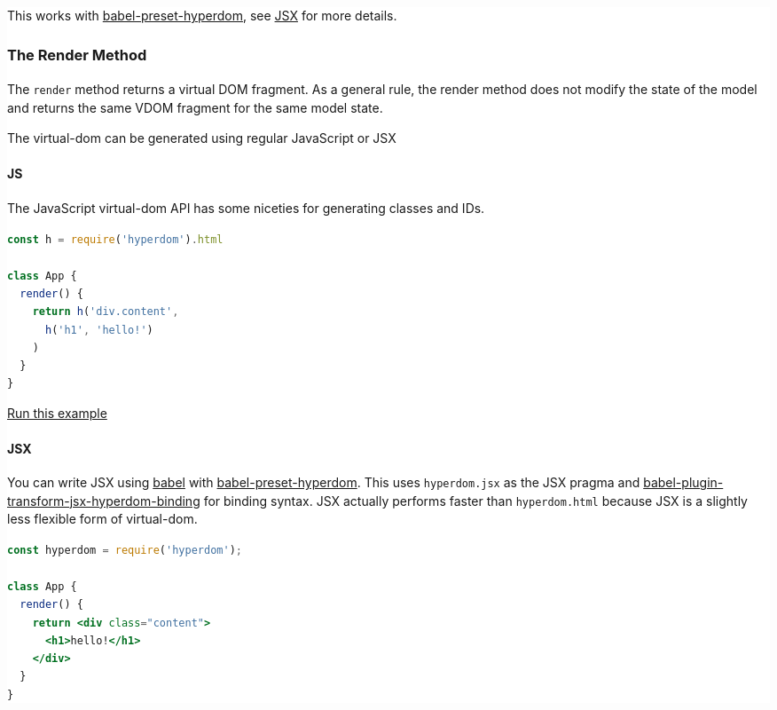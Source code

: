 ```jsx
```

This works with [babel-preset-hyperdom](https://github.com/featurist/babel-preset-hyperdom), see [JSX](#jsx) for more details.

### The Render Method

The `render` method returns a virtual DOM fragment. As a general rule, the render method does not modify the state of the model and returns the same VDOM fragment for the same model state.

The virtual-dom can be generated using regular JavaScript or JSX

#### JS

The JavaScript virtual-dom API has some niceties for generating classes and IDs.

```js {"codeExample": {"project": "docs/codesandbox/demo-no-jsx", "file": "src/index.js", "line": 2}}
const h = require('hyperdom').html

class App {
  render() {
    return h('div.content',
      h('h1', 'hello!')
    )
  }
}
```
<a href="https://codesandbox.io/api/v1/sandboxes/define?parameters=N4IgZglgNgpgziAXKCA7AJjAHgOgBYAuAtlEqAMYD2qBMNSIAPAIQAiA8gMIAqAmgAoBRAASESAPgA6qRmKhTU02TACG6BZIKMCEArHH8VAJ3IwowgMoqMAI0pZGAeh16YGrURgEVw8nmNwXgC8kiAAqtwAYgC0AByhwo4KTniq6tJKdugAnu6M6BAAbsIQ6CEgKgAOlaHiTgWFGopacORGEJUEwnAm5T3kjmiYuABWcLUZWo6t7Z3Jjlm5GTKOcgogAL4ANCCVKuQA1ioA5jA4Y9RkIFQ0dAQMwNLCwqGoKp6hiC8geNmVMEZ0JQiNFsO9KrBQlsnt9CgC4BBqJ9vgBGHAABgxUJhoUwMw6OiRSG-AAk_gCgURhKwYERKMIAFIWbGoZ6hIgqNDI0JDbD4YhQFlskD4zrjYmPVnPb5wbxGAjc3bGUzmXm4OTCaLRSj_RQgaFS4U2ACu0HQir2JjMwhNZpKGD5clCMO2OJAmF1mFQ5Ag8GRkul31-_0BwMVUBUtFlzqlrqluJghRpnroPr9EphwstKuiJowsCM4cj8AVIBdBuFBxg2QA7pRAeKvgBtAC60g20k2O36gwdowQyGu1Fo9EQQ9QstE5NDVKCwiMMAAjqaFwAKADkwYpwPXAEpljdJ3hhHOF8uIGvN9PKXv-SQDxG4HBhABBarCAPzuiYIyr3cfzMvwIY0jFZPANwaHAbhHAh1wrQNRA3PAUTg4RNzMKBKGYPdAP3WN22kLcZxwKpPVXIFyGNTwaBwRYtmEVAYBrV9qj_XcAG5Ow2bigA&query=module%3Dsrc%2Findex.js" target="_blank" rel="noopener noreferrer">Run this example</a>

#### JSX

You can write JSX using [babel](https://babeljs.io/) with [babel-preset-hyperdom](https://github.com/featurist/babel-preset-hyperdom). This uses `hyperdom.jsx` as the JSX pragma and [babel-plugin-transform-jsx-hyperdom-binding](https://github.com/featurist/babel-plugin-transform-jsx-hyperdom-binding) for binding syntax. JSX actually performs faster than `hyperdom.html` because JSX is a slightly less flexible form of virtual-dom.

```jsx
const hyperdom = require('hyperdom');

class App {
  render() {
    return <div class="content">
      <h1>hello!</h1>
    </div>
  }
}
```
